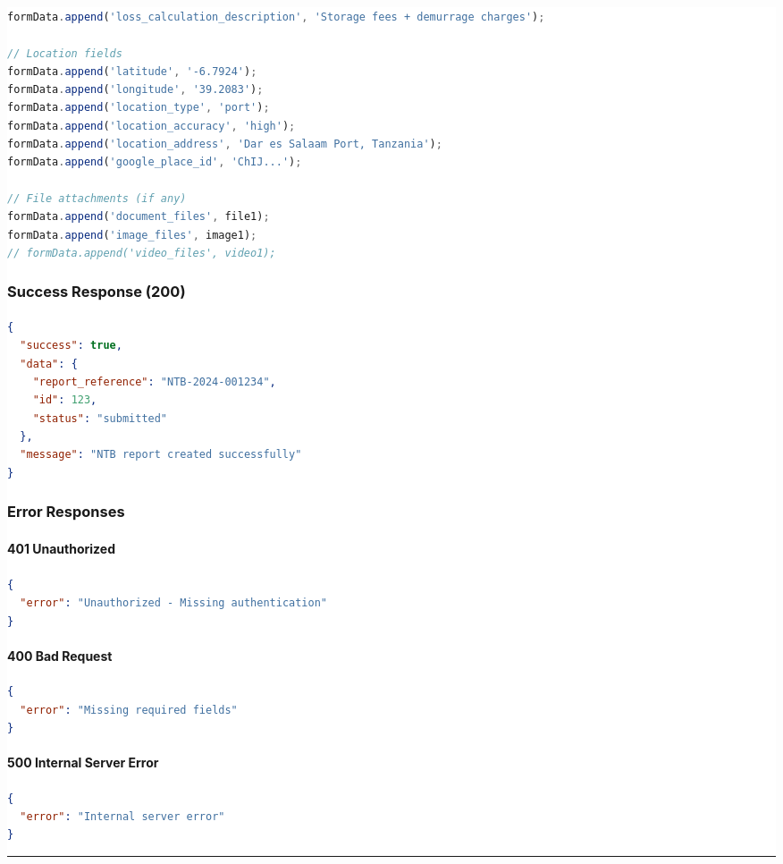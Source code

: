 ```javascript
formData.append('loss_calculation_description', 'Storage fees + demurrage charges');

// Location fields
formData.append('latitude', '-6.7924');
formData.append('longitude', '39.2083');
formData.append('location_type', 'port');
formData.append('location_accuracy', 'high');
formData.append('location_address', 'Dar es Salaam Port, Tanzania');
formData.append('google_place_id', 'ChIJ...');

// File attachments (if any)
formData.append('document_files', file1);
formData.append('image_files', image1);
// formData.append('video_files', video1);
```

### Success Response (200)
```json
{
  "success": true,
  "data": {
    "report_reference": "NTB-2024-001234",
    "id": 123,
    "status": "submitted"
  },
  "message": "NTB report created successfully"
}
```

### Error Responses

#### 401 Unauthorized
```json
{
  "error": "Unauthorized - Missing authentication"
}
```

#### 400 Bad Request
```json
{
  "error": "Missing required fields"
}
```

#### 500 Internal Server Error
```json
{
  "error": "Internal server error"
}
```

---